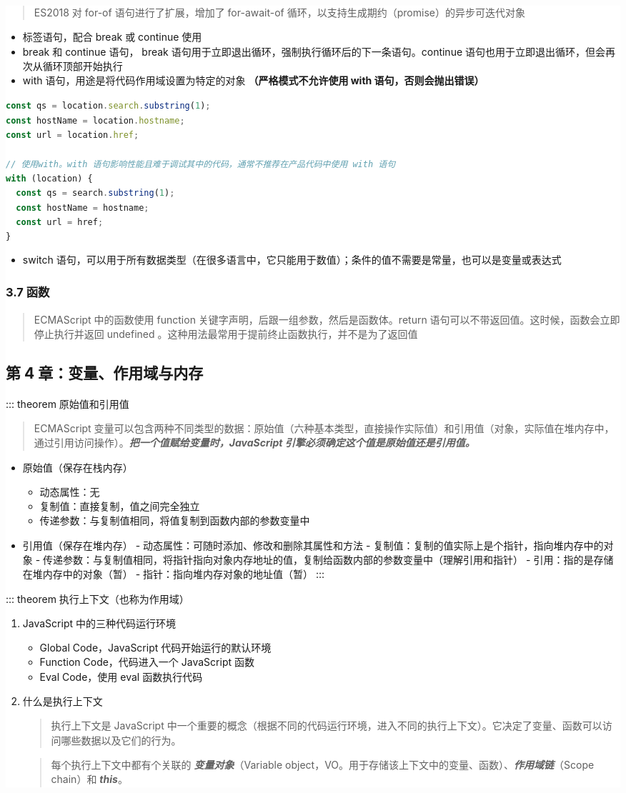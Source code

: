   > ES2018 对 for-of 语句进行了扩展，增加了 for-await-of 循环，以支持生成期约（promise）的异步可迭代对象

- 标签语句，配合 break 或 continue 使用
- break 和 continue 语句， break 语句用于立即退出循环，强制执行循环后的下一条语句。continue 语句也用于立即退出循环，但会再次从循环顶部开始执行
- with 语句，用途是将代码作用域设置为特定的对象 **（严格模式不允许使用 with 语句，否则会抛出错误）**

```js
const qs = location.search.substring(1);
const hostName = location.hostname;
const url = location.href;

// 使用with。with 语句影响性能且难于调试其中的代码，通常不推荐在产品代码中使用 with 语句
with (location) {
  const qs = search.substring(1);
  const hostName = hostname;
  const url = href;
}
```

- switch 语句，可以用于所有数据类型（在很多语言中，它只能用于数值）；条件的值不需要是常量，也可以是变量或表达式

### 3.7 函数

> ECMAScript 中的函数使用 function 关键字声明，后跟一组参数，然后是函数体。return 语句可以不带返回值。这时候，函数会立即停止执行并返回 undefined 。这种用法最常用于提前终止函数执行，并不是为了返回值

## 第 4 章：变量、作用域与内存

::: theorem 原始值和引用值

> ECMAScript 变量可以包含两种不同类型的数据：原始值（六种基本类型，直接操作实际值）和引用值（对象，实际值在堆内存中，通过引用访问操作）。**_把一个值赋给变量时，JavaScript 引擎必须确定这个值是原始值还是引用值。_**

- 原始值（保存在栈内存）

  - 动态属性：无
  - 复制值：直接复制，值之间完全独立
  - 传递参数：与复制值相同，将值复制到函数内部的参数变量中

- 引用值（保存在堆内存） - 动态属性：可随时添加、修改和删除其属性和方法 - 复制值：复制的值实际上是个指针，指向堆内存中的对象 - 传递参数：与复制值相同，将指针指向对象内存地址的值，复制给函数内部的参数变量中（理解引用和指针） - 引用：指的是存储在堆内存中的对象（暂） - 指针：指向堆内存对象的地址值（暂）
  :::

::: theorem 执行上下文（也称为作用域）

1. JavaScript 中的三种代码运行环境

   - Global Code，JavaScript 代码开始运行的默认环境
   - Function Code，代码进入一个 JavaScript 函数
   - Eval Code，使用 eval 函数执行代码

2. 什么是执行上下文

   > 执行上下文是 JavaScript 中一个重要的概念（根据不同的代码运行环境，进入不同的执行上下文）。它决定了变量、函数可以访问哪些数据以及它们的行为。

   > 每个执行上下文中都有个关联的 **_变量对象_**（Variable object，VO。用于存储该上下文中的变量、函数）、**_作用域链_**（Scope chain）和 **_this_**。
